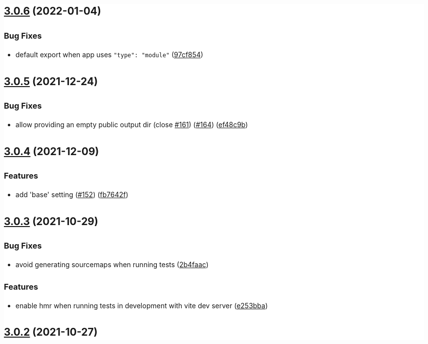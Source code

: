 

## [3.0.6](https://github.com/ElMassimo/vite_ruby/compare/vite-plugin-ruby@3.0.5...vite-plugin-ruby@3.0.6) (2022-01-04)


### Bug Fixes

* default export when app uses `"type": "module"` ([97cf854](https://github.com/ElMassimo/vite_ruby/commit/97cf854468956df318f379c6b017ba06bace06cd))



## [3.0.5](https://github.com/ElMassimo/vite_ruby/compare/vite-plugin-ruby@3.0.4...vite-plugin-ruby@3.0.5) (2021-12-24)


### Bug Fixes

* allow providing an empty public output dir (close [#161](https://github.com/ElMassimo/vite_ruby/issues/161)) ([#164](https://github.com/ElMassimo/vite_ruby/issues/164)) ([ef48c9b](https://github.com/ElMassimo/vite_ruby/commit/ef48c9b39084a96364a783fa670bd6ec68dfa289))



## [3.0.4](https://github.com/ElMassimo/vite_ruby/compare/vite-plugin-ruby@3.0.3...vite-plugin-ruby@3.0.4) (2021-12-09)


### Features

* add 'base' setting ([#152](https://github.com/ElMassimo/vite_ruby/issues/152)) ([fb7642f](https://github.com/ElMassimo/vite_ruby/commit/fb7642f849b7fe879c02e543962a72dcc1b1c48c))



## [3.0.3](https://github.com/ElMassimo/vite_ruby/compare/vite-plugin-ruby@3.0.2...vite-plugin-ruby@3.0.3) (2021-10-29)


### Bug Fixes

* avoid generating sourcemaps when running tests ([2b4faac](https://github.com/ElMassimo/vite_ruby/commit/2b4faac7b811af089f981861bcf7e3a3fd8486b2))


### Features

* enable hmr when running tests in development with vite dev server ([e253bba](https://github.com/ElMassimo/vite_ruby/commit/e253bba26d164aabc7a9526df504c207ad2cf6f9))



## [3.0.2](https://github.com/ElMassimo/vite_ruby/compare/vite-plugin-ruby@3.0.2-pre.2...vite-plugin-ruby@3.0.2) (2021-10-27)
